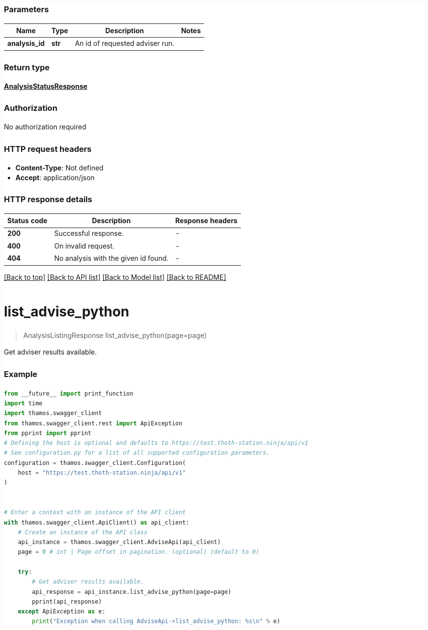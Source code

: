 
### Parameters

Name | Type | Description  | Notes
------------- | ------------- | ------------- | -------------
 **analysis_id** | **str**| An id of requested adviser run. | 

### Return type

[**AnalysisStatusResponse**](AnalysisStatusResponse.md)

### Authorization

No authorization required

### HTTP request headers

 - **Content-Type**: Not defined
 - **Accept**: application/json

### HTTP response details
| Status code | Description | Response headers |
|-------------|-------------|------------------|
**200** | Successful response. |  -  |
**400** | On invalid request. |  -  |
**404** | No analysis with the given id found. |  -  |

[[Back to top]](#) [[Back to API list]](../README.md#documentation-for-api-endpoints) [[Back to Model list]](../README.md#documentation-for-models) [[Back to README]](../README.md)

# **list_advise_python**
> AnalysisListingResponse list_advise_python(page=page)

Get adviser results available.

### Example

```python
from __future__ import print_function
import time
import thamos.swagger_client
from thamos.swagger_client.rest import ApiException
from pprint import pprint
# Defining the host is optional and defaults to https://test.thoth-station.ninja/api/v1
# See configuration.py for a list of all supported configuration parameters.
configuration = thamos.swagger_client.Configuration(
    host = "https://test.thoth-station.ninja/api/v1"
)


# Enter a context with an instance of the API client
with thamos.swagger_client.ApiClient() as api_client:
    # Create an instance of the API class
    api_instance = thamos.swagger_client.AdviseApi(api_client)
    page = 0 # int | Page offset in pagination. (optional) (default to 0)

    try:
        # Get adviser results available.
        api_response = api_instance.list_advise_python(page=page)
        pprint(api_response)
    except ApiException as e:
        print("Exception when calling AdviseApi->list_advise_python: %s\n" % e)
```
